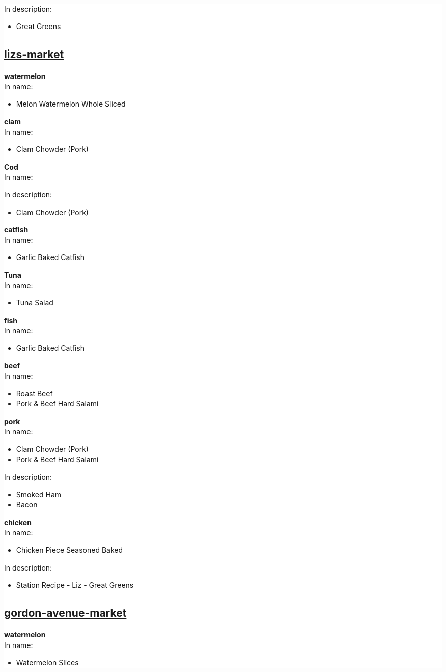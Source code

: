 In description:   
 - Great Greens  
  
## [lizs-market](https://wisc-housingdining.nutrislice.com/menu/lizs-market/lunch/2025-06-27)  
**watermelon**  
In name:   
 - Melon Watermelon Whole Sliced  
  
**clam**  
In name:   
 - Clam Chowder (Pork)  
  
**Cod**  
In name:   
  
In description:   
 - Clam Chowder (Pork)  
  
**catfish**  
In name:   
 - Garlic Baked Catfish  
  
**Tuna**  
In name:   
 - Tuna Salad  
  
**fish**  
In name:   
 - Garlic Baked Catfish  
  
**beef**  
In name:   
 - Roast Beef  
 - Pork & Beef Hard Salami  
  
**pork**  
In name:   
 - Clam Chowder (Pork)  
 - Pork & Beef Hard Salami  
  
In description:   
 - Smoked Ham  
 - Bacon  
  
**chicken**  
In name:   
 - Chicken Piece Seasoned Baked  
  
In description:   
 - Station Recipe - Liz - Great Greens  
  
## [gordon-avenue-market](https://wisc-housingdining.nutrislice.com/menu/gordon-avenue-market/lunch/2025-06-27)  
**watermelon**  
In name:   
 - Watermelon Slices  
  
